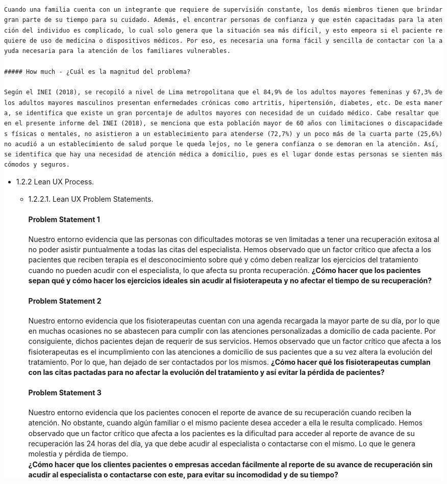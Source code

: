 	Cuando una familia cuenta con un integrante que requiere de supervisión constante, los demás miembros tienen que brindar gran parte de su tiempo para su cuidado. Además, el encontrar personas de confianza y que estén capacitadas para la atención del individuo es complicado, lo cual solo genera que la situación sea más difícil, y esto empeora si el paciente requiere de uso de medicina o dispositivos médicos. Por eso, es necesaria una forma fácil y sencilla de contactar con la ayuda necesaria para la atención de los familiares vulnerables. 
	
	##### How much - ¿Cuál es la magnitud del problema? 
	
	Según el INEI (2018), se recopiló a nivel de Lima metropolitana que el 84,9% de los adultos mayores femeninas y 67,3% de los adultos mayores masculinos presentan enfermedades crónicas como artritis, hipertensión, diabetes, etc. De esta manera, se identifica que existe un gran porcentaje de adultos mayores con necesidad de un cuidado médico. Cabe resaltar que en el presente informe del INEI (2018), se menciona que esta población mayor de 60 años con limitaciones o discapacidades físicas o mentales, no asistieron a un establecimiento para atenderse (72,7%) y un poco más de la cuarta parte (25,6%) no acudió a un establecimiento de salud porque le queda lejos, no le genera confianza o se demoran en la atención. Así, se identifica que hay una necesidad de atención médica a domicilio, pues es el lugar donde estas personas se sienten más cómodos y seguros. 

- 1.2.2 Lean UX Process.
  - 1.2.2.1. Lean UX Problem Statements.
  
	#### Problem Statement 1
	Nuestro entorno evidencia que las personas con dificultades motoras se ven limitadas a tener una recuperación exitosa al no poder asistir puntualmente a todas las citas del especialista. 
	Hemos observado que un factor crítico que afecta a los pacientes que reciben terapia es el desconocimiento sobre qué y cómo deben realizar los ejercicios del tratamiento cuando no pueden acudir con el especialista, lo que afecta su pronta recuperación. 
	**¿Cómo hacer que los pacientes sepan qué y cómo hacer los ejercicios ideales sin acudir al fisioterapeuta y no afectar el tiempo de su recuperación?**
	
	#### Problem Statement 2
	Nuestro entorno evidencia que los fisioterapeutas cuentan con una agenda recargada la mayor parte de su día, por lo que en muchas ocasiones no se abastecen para cumplir con las atenciones personalizadas a domicilio de cada paciente. Por consiguiente, dichos pacientes dejan de requerir de sus servicios. 
	Hemos observado que un factor crítico que afecta a los fisioterapeutas es el incumplimiento con las atenciones a domicilio de sus pacientes que a su vez altera la evolución del tratamiento. Por lo que, han dejado de ser contactados por los mismos. 
	**¿Cómo hacer qué los fisioterapeutas cumplan con las citas pactadas para no afectar la evolución del tratamiento y así evitar la pérdida de pacientes?** 
	
	#### Problem Statement 3
	Nuestro entorno evidencia que los pacientes conocen el reporte de avance de su recuperación cuando reciben la atención. No obstante, cuando algún familiar o el mismo paciente desea acceder a ella le resulta complicado. 
	Hemos observado que un factor crítico que afecta a los pacientes es la dificultad para acceder al reporte de avance de su recuperación las 24 horas del día, ya que debe acudir al especialista o contactarse con el mismo. Lo que le genera molestia y pérdida de tiempo.  
	**¿Cómo hacer que los clientes pacientes o empresas accedan fácilmente al reporte de su avance de recuperación sin acudir al especialista o contactarse con este, para evitar su incomodidad y de su tiempo?**
